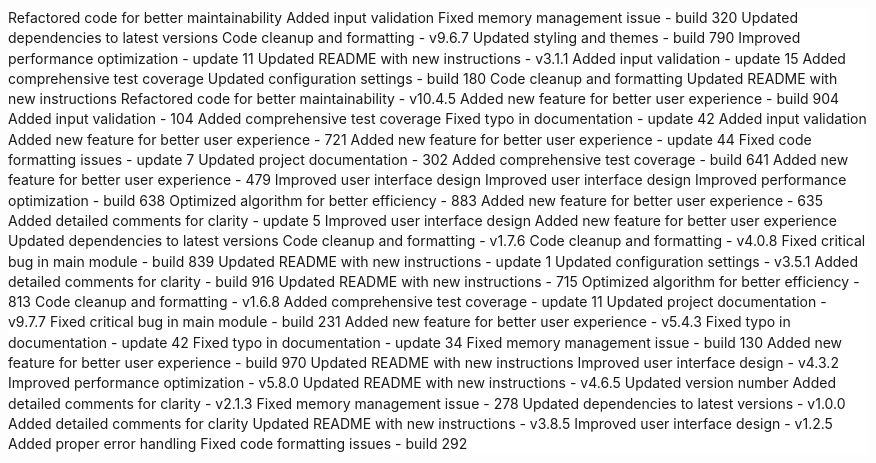 Refactored code for better maintainability
Added input validation
Fixed memory management issue - build 320
Updated dependencies to latest versions
Code cleanup and formatting - v9.6.7
Updated styling and themes - build 790
Improved performance optimization - update 11
Updated README with new instructions - v3.1.1
Added input validation - update 15
Added comprehensive test coverage
Updated configuration settings - build 180
Code cleanup and formatting
Updated README with new instructions
Refactored code for better maintainability - v10.4.5
Added new feature for better user experience - build 904
Added input validation - 104
Added comprehensive test coverage
Fixed typo in documentation - update 42
Added input validation
Added new feature for better user experience - 721
Added new feature for better user experience - update 44
Fixed code formatting issues - update 7
Updated project documentation - 302
Added comprehensive test coverage - build 641
Added new feature for better user experience - 479
Improved user interface design
Improved user interface design
Improved performance optimization - build 638
Optimized algorithm for better efficiency - 883
Added new feature for better user experience - 635
Added detailed comments for clarity - update 5
Improved user interface design
Added new feature for better user experience
Updated dependencies to latest versions
Code cleanup and formatting - v1.7.6
Code cleanup and formatting - v4.0.8
Fixed critical bug in main module - build 839
Updated README with new instructions - update 1
Updated configuration settings - v3.5.1
Added detailed comments for clarity - build 916
Updated README with new instructions - 715
Optimized algorithm for better efficiency - 813
Code cleanup and formatting - v1.6.8
Added comprehensive test coverage - update 11
Updated project documentation - v9.7.7
Fixed critical bug in main module - build 231
Added new feature for better user experience - v5.4.3
Fixed typo in documentation - update 42
Fixed typo in documentation - update 34
Fixed memory management issue - build 130
Added new feature for better user experience - build 970
Updated README with new instructions
Improved user interface design - v4.3.2
Improved performance optimization - v5.8.0
Updated README with new instructions - v4.6.5
Updated version number
Added detailed comments for clarity - v2.1.3
Fixed memory management issue - 278
Updated dependencies to latest versions - v1.0.0
Added detailed comments for clarity
Updated README with new instructions - v3.8.5
Improved user interface design - v1.2.5
Added proper error handling
Fixed code formatting issues - build 292